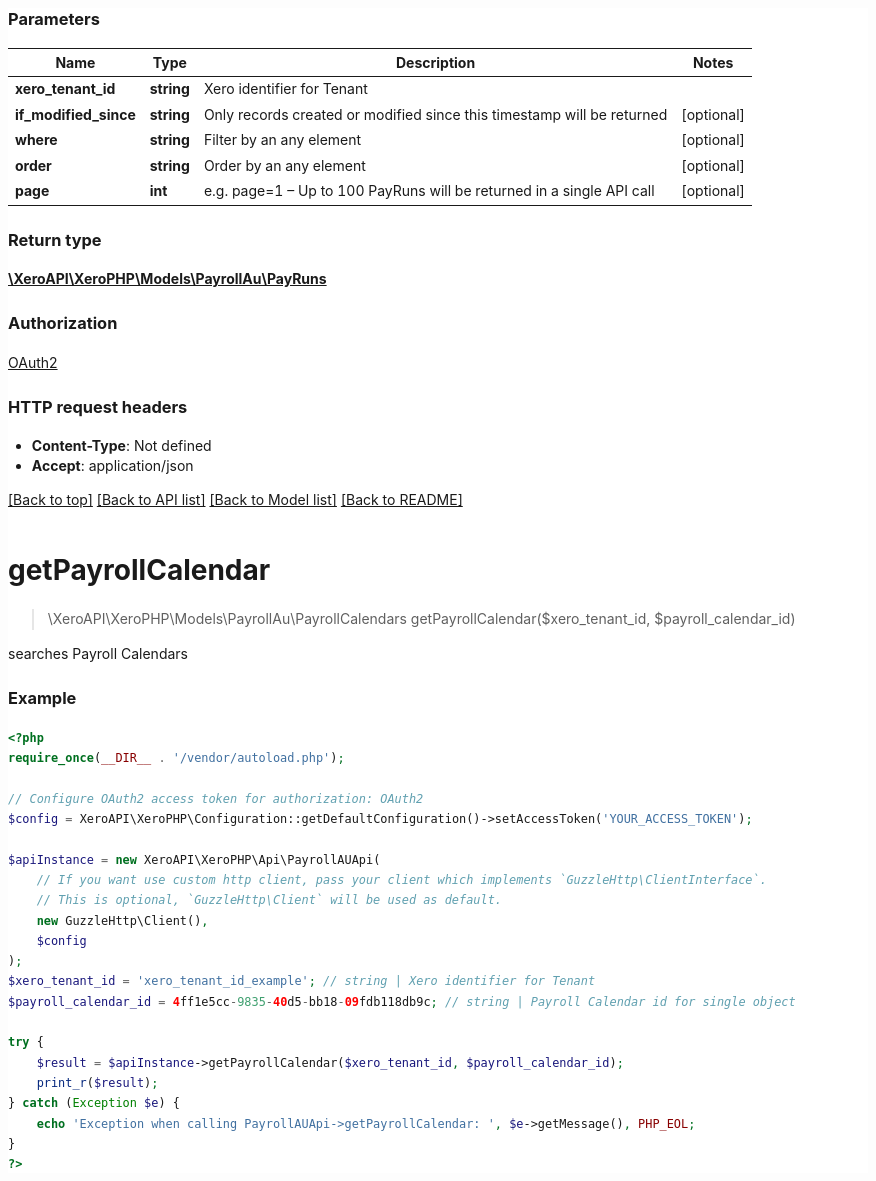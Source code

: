 ### Parameters

Name | Type | Description  | Notes
------------- | ------------- | ------------- | -------------
 **xero_tenant_id** | **string**| Xero identifier for Tenant |
 **if_modified_since** | **string**| Only records created or modified since this timestamp will be returned | [optional]
 **where** | **string**| Filter by an any element | [optional]
 **order** | **string**| Order by an any element | [optional]
 **page** | **int**| e.g. page&#x3D;1 – Up to 100 PayRuns will be returned in a single API call | [optional]

### Return type

[**\XeroAPI\XeroPHP\Models\PayrollAu\PayRuns**](../Model/PayRuns.md)

### Authorization

[OAuth2](../../README.md#OAuth2)

### HTTP request headers

 - **Content-Type**: Not defined
 - **Accept**: application/json

[[Back to top]](#) [[Back to API list]](../../README.md#documentation-for-api-endpoints) [[Back to Model list]](../../README.md#documentation-for-models) [[Back to README]](../../README.md)

# **getPayrollCalendar**
> \XeroAPI\XeroPHP\Models\PayrollAu\PayrollCalendars getPayrollCalendar($xero_tenant_id, $payroll_calendar_id)

searches Payroll Calendars

### Example
```php
<?php
require_once(__DIR__ . '/vendor/autoload.php');

// Configure OAuth2 access token for authorization: OAuth2
$config = XeroAPI\XeroPHP\Configuration::getDefaultConfiguration()->setAccessToken('YOUR_ACCESS_TOKEN');

$apiInstance = new XeroAPI\XeroPHP\Api\PayrollAUApi(
    // If you want use custom http client, pass your client which implements `GuzzleHttp\ClientInterface`.
    // This is optional, `GuzzleHttp\Client` will be used as default.
    new GuzzleHttp\Client(),
    $config
);
$xero_tenant_id = 'xero_tenant_id_example'; // string | Xero identifier for Tenant
$payroll_calendar_id = 4ff1e5cc-9835-40d5-bb18-09fdb118db9c; // string | Payroll Calendar id for single object

try {
    $result = $apiInstance->getPayrollCalendar($xero_tenant_id, $payroll_calendar_id);
    print_r($result);
} catch (Exception $e) {
    echo 'Exception when calling PayrollAUApi->getPayrollCalendar: ', $e->getMessage(), PHP_EOL;
}
?>
```
